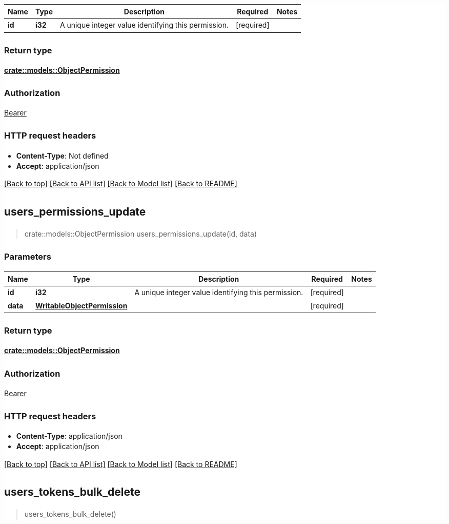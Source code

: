 
Name | Type | Description  | Required | Notes
------------- | ------------- | ------------- | ------------- | -------------
**id** | **i32** | A unique integer value identifying this permission. | [required] |

### Return type

[**crate::models::ObjectPermission**](ObjectPermission.md)

### Authorization

[Bearer](../README.md#Bearer)

### HTTP request headers

- **Content-Type**: Not defined
- **Accept**: application/json

[[Back to top]](#) [[Back to API list]](../README.md#documentation-for-api-endpoints) [[Back to Model list]](../README.md#documentation-for-models) [[Back to README]](../README.md)


## users_permissions_update

> crate::models::ObjectPermission users_permissions_update(id, data)


### Parameters


Name | Type | Description  | Required | Notes
------------- | ------------- | ------------- | ------------- | -------------
**id** | **i32** | A unique integer value identifying this permission. | [required] |
**data** | [**WritableObjectPermission**](WritableObjectPermission.md) |  | [required] |

### Return type

[**crate::models::ObjectPermission**](ObjectPermission.md)

### Authorization

[Bearer](../README.md#Bearer)

### HTTP request headers

- **Content-Type**: application/json
- **Accept**: application/json

[[Back to top]](#) [[Back to API list]](../README.md#documentation-for-api-endpoints) [[Back to Model list]](../README.md#documentation-for-models) [[Back to README]](../README.md)


## users_tokens_bulk_delete

> users_tokens_bulk_delete()
